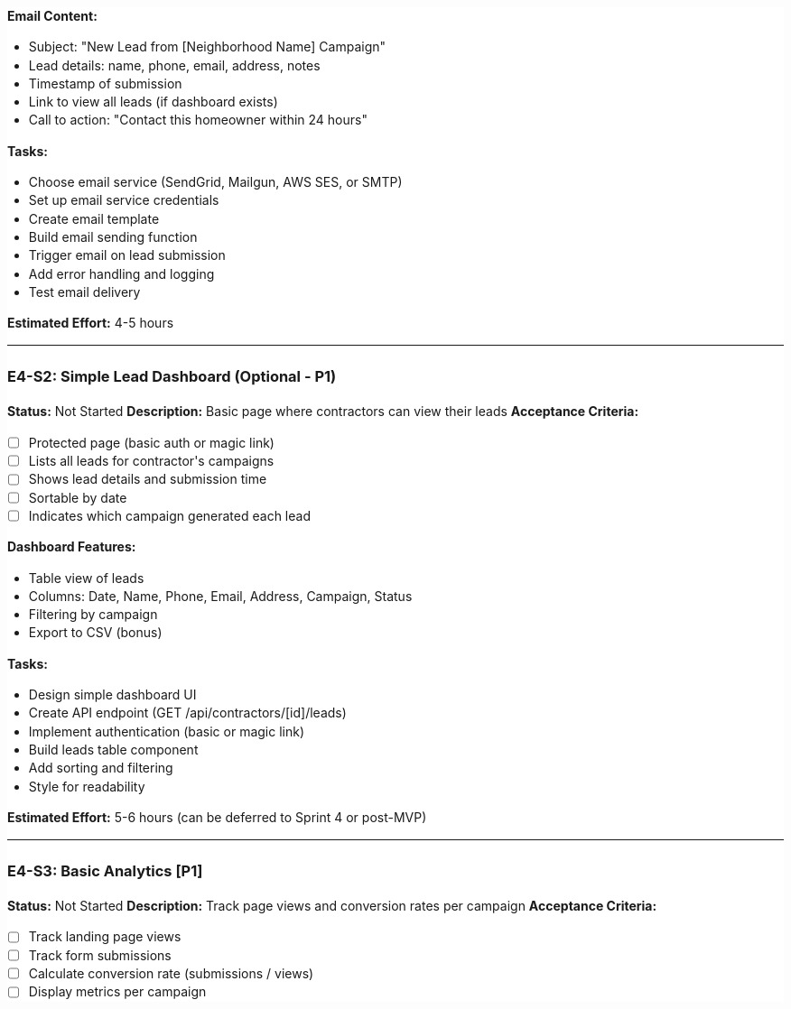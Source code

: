 **Email Content:**
- Subject: "New Lead from [Neighborhood Name] Campaign"
- Lead details: name, phone, email, address, notes
- Timestamp of submission
- Link to view all leads (if dashboard exists)
- Call to action: "Contact this homeowner within 24 hours"

**Tasks:**
- Choose email service (SendGrid, Mailgun, AWS SES, or SMTP)
- Set up email service credentials
- Create email template
- Build email sending function
- Trigger email on lead submission
- Add error handling and logging
- Test email delivery

**Estimated Effort:** 4-5 hours

---

### E4-S2: Simple Lead Dashboard (Optional - P1)
**Status:** Not Started
**Description:** Basic page where contractors can view their leads
**Acceptance Criteria:**
- [ ] Protected page (basic auth or magic link)
- [ ] Lists all leads for contractor's campaigns
- [ ] Shows lead details and submission time
- [ ] Sortable by date
- [ ] Indicates which campaign generated each lead

**Dashboard Features:**
- Table view of leads
- Columns: Date, Name, Phone, Email, Address, Campaign, Status
- Filtering by campaign
- Export to CSV (bonus)

**Tasks:**
- Design simple dashboard UI
- Create API endpoint (GET /api/contractors/[id]/leads)
- Implement authentication (basic or magic link)
- Build leads table component
- Add sorting and filtering
- Style for readability

**Estimated Effort:** 5-6 hours (can be deferred to Sprint 4 or post-MVP)

---

### E4-S3: Basic Analytics [P1]
**Status:** Not Started
**Description:** Track page views and conversion rates per campaign
**Acceptance Criteria:**
- [ ] Track landing page views
- [ ] Track form submissions
- [ ] Calculate conversion rate (submissions / views)
- [ ] Display metrics per campaign
